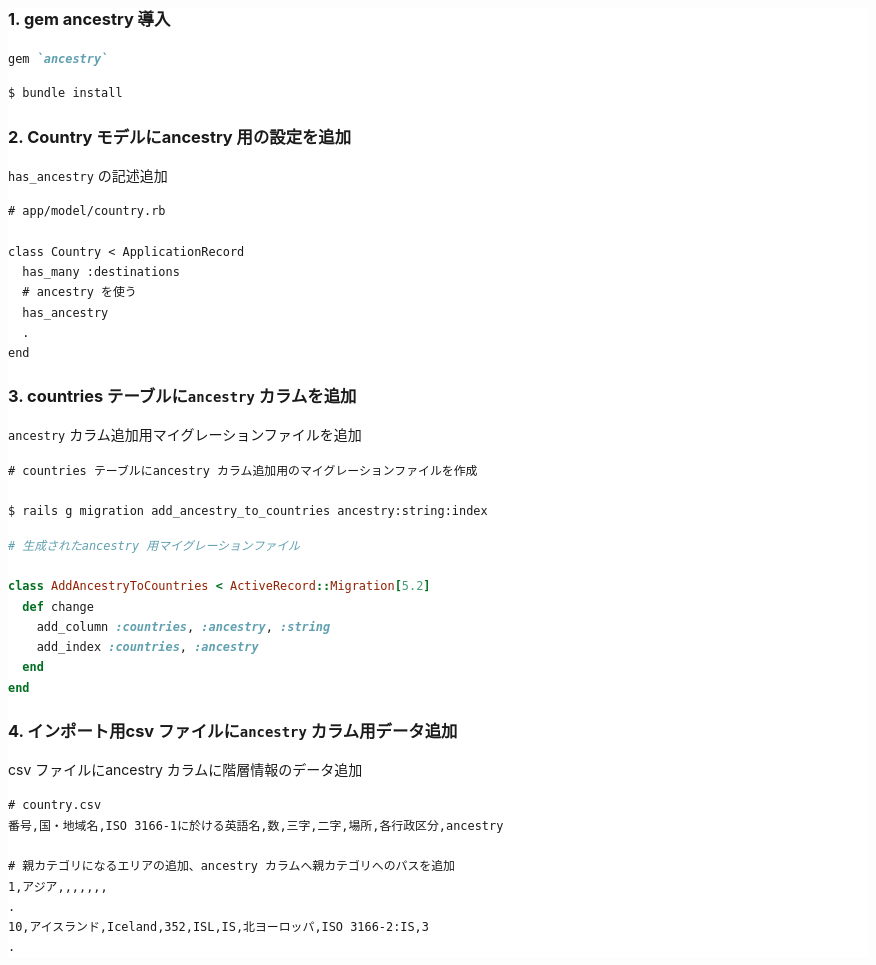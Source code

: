 ### 1. gem ancestry 導入

```Ruby
gem `ancestry`
```

```Shell
$ bundle install
```

### 2. Country モデルにancestry 用の設定を追加

`has_ancestry` の記述追加

```Shell
# app/model/country.rb

class Country < ApplicationRecord
  has_many :destinations
  # ancestry を使う
  has_ancestry
  .
end
```

### 3. countries テーブルに`ancestry` カラムを追加

`ancestry` カラム追加用マイグレーションファイルを追加

```Shell
# countries テーブルにancestry カラム追加用のマイグレーションファイルを作成

$ rails g migration add_ancestry_to_countries ancestry:string:index
```

```Ruby
# 生成されたancestry 用マイグレーションファイル

class AddAncestryToCountries < ActiveRecord::Migration[5.2]
  def change
    add_column :countries, :ancestry, :string
    add_index :countries, :ancestry
  end
end
```

### 4. インポート用csv ファイルに`ancestry` カラム用データ追加

csv ファイルにancestry カラムに階層情報のデータ追加

```csv
# country.csv
番号,国・地域名,ISO 3166-1に於ける英語名,数,三字,二字,場所,各行政区分,ancestry

# 親カテゴリになるエリアの追加、ancestry カラムへ親カテゴリへのパスを追加
1,アジア,,,,,,,
.
10,アイスランド,Iceland,352,ISL,IS,北ヨーロッパ,ISO 3166-2:IS,3
.
```
